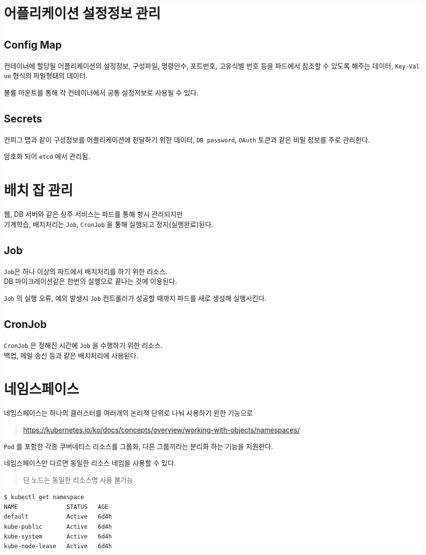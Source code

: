 # 어플리케이션 설정정보 관리

## Config Map

컨테이너에 할당될 어플리케이션의 설정정보, 구성파일, 명령인수, 포트번호, 고유식별 번호 등을 파드에서 참조할 수 있도록 해주는 데이터, `Key-Value` 형식의 파일형태의 데이터.  

볼륨 마운트를 통해 각 컨테이너에서 공통 설정저보로 사용될 수 있다.  

## Secrets

컨피그 맵과 같이 구성정보를 어플리케이션에 전달하기 위한 데이터, `DB password`, `OAuth` 토큰과 같은 비밀 정보를 주로 관리한다.  

암호화 되어 `etcd` 에서 관리됨.  

# 배치 잡 관리

웹, DB 서버와 같은 상주 서비스는 파드를 통해 항시 관리되지만  
기계학습, 배치처리는 `Job`, `CronJob` 을 통해 실행되고 정지(실행완료)된다.  

## Job

`Job`은 하나 이상의 파드에서 배치처리를 하기 위한 리소스.  
DB 마이크레이션같은 한번의 실행으로 끝나는 것에 이용된다.  

`Job` 의 실행 오류, 예외 발생시 `Job` 컨트롤러가 성공할 때까지 파드를 새로 생성해 실행시킨다.

## CronJob

`CronJob` 은 정해진 시간에 `Job` 을 수행하기 위한 리소스.  
백업, 메일 송신 등과 같은 배치처리에 사용된다.  


# 네임스페이스

네임스페이스는 하나의 클러스터를 여러개의 논리적 단위로 나눠 사용하기 윈한 기능으로 

> https://kubernetes.io/ko/docs/concepts/overview/working-with-objects/namespaces/

`Pod` 를 포함한 각종 쿠버네티스 리소스를 그룹화, 다른 그룹끼리는 분리화 하는 기능을 지원한다.  

네임스페이스만 다르면 동일한 리소스 네임을 사용할 수 있다.   
> 단 노드는 동일한 리소스명 사용 불가능  

```
$ kubectl get namespace
NAME              STATUS   AGE
default           Active   6d4h 
kube-public       Active   6d4h 
kube-system       Active   6d4h 
kube-node-lease   Active   6d4h 
```
